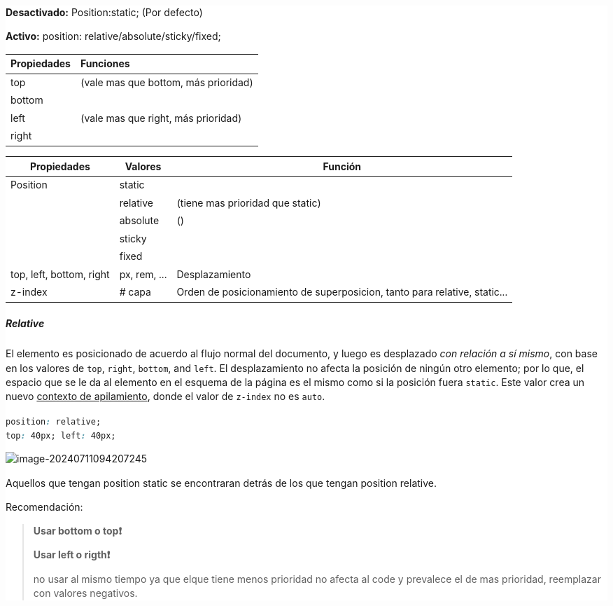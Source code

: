 **Desactivado:** Position:static; (Por defecto) 

**Activo:** position: relative/absolute/sticky/fixed;

| Propiedades | Funciones                            |
| :---------- | :----------------------------------- |
| top         | (vale mas que bottom, más prioridad) |
| bottom      |                                      |
| left        | (vale mas que right, más prioridad)  |
| right       |                                      |

| Propiedades              | Valores      | Función                                                      |
| ------------------------ | ------------ | ------------------------------------------------------------ |
| Position                 | static       |                                                              |
|                          | relative     | (tiene mas prioridad que static)                             |
|                          | absolute     | ()                                                           |
|                          | sticky       |                                                              |
|                          | fixed        |                                                              |
| top, left, bottom, right | px, rem, ... | Desplazamiento                                               |
| z-index                  | # capa       | Orden de posicionamiento de superposicion, tanto para relative, static... |

##### Relative

El elemento es posicionado de acuerdo al flujo normal del documento, y luego es desplazado *con relación a sí mismo*, con base en los valores de `top`, `right`, `bottom`, and `left`. El desplazamiento no afecta la posición de ningún otro elemento; por lo que, el espacio que se le da al elemento en el esquema de la página es el mismo como si la posición fuera `static`. Este valor crea un nuevo [contexto de apilamiento](https://developer.mozilla.org/es/docs/Web/CSS/CSS_positioned_layout/Understanding_z-index/Stacking_context), donde el valor de `z-index` no es `auto`.

````css
position: relative;
top: 40px; left: 40px;
````

![image-20240711094207245](C:\Users\ribas\AppData\Roaming\Typora\typora-user-images\image-20240711094207245.png)

Aquellos que tengan position static se encontraran detrás de los que tengan position relative.

Recomendación:

> **Usar bottom o top❗**
>
> **Usar left o rigth❗**
>
> no usar al mismo tiempo ya que elque tiene menos prioridad no afecta al code y prevalece el de mas prioridad, reemplazar con valores negativos.

